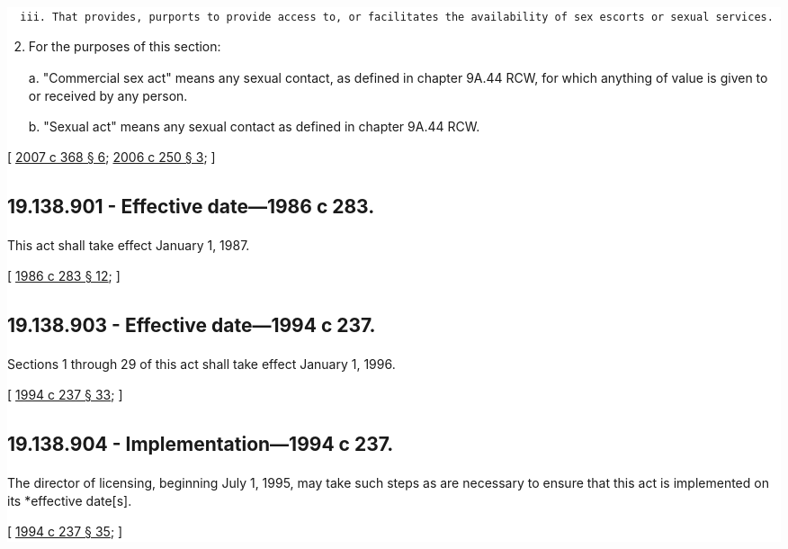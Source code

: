       iii. That provides, purports to provide access to, or facilitates the availability of sex escorts or sexual services.

2. For the purposes of this section:

   a. "Commercial sex act" means any sexual contact, as defined in chapter 9A.44 RCW, for which anything of value is given to or received by any person.

   b. "Sexual act" means any sexual contact as defined in chapter 9A.44 RCW.

\[ [2007 c 368 § 6](https://lawfilesext.leg.wa.gov/biennium/2007-08/Pdf/Bills/Session%20Laws/Senate/5718-S.SL.pdf?cite=2007%20c%20368%20§%206); [2006 c 250 § 3](https://lawfilesext.leg.wa.gov/biennium/2005-06/Pdf/Bills/Session%20Laws/Senate/6731.SL.pdf?cite=2006%20c%20250%20§%203); \]

## 19.138.901 - Effective date—1986 c 283.
This act shall take effect January 1, 1987.

\[ [1986 c 283 § 12](https://leg.wa.gov/CodeReviser/documents/sessionlaw/1986c283.pdf?cite=1986%20c%20283%20§%2012); \]

## 19.138.903 - Effective date—1994 c 237.
Sections 1 through 29 of this act shall take effect January 1, 1996.

\[ [1994 c 237 § 33](https://lawfilesext.leg.wa.gov/biennium/1993-94/Pdf/Bills/Session%20Laws/House/2688-S.SL.pdf?cite=1994%20c%20237%20§%2033); \]

## 19.138.904 - Implementation—1994 c 237.
The director of licensing, beginning July 1, 1995, may take such steps as are necessary to ensure that this act is implemented on its *effective date[s].

\[ [1994 c 237 § 35](https://lawfilesext.leg.wa.gov/biennium/1993-94/Pdf/Bills/Session%20Laws/House/2688-S.SL.pdf?cite=1994%20c%20237%20§%2035); \]


